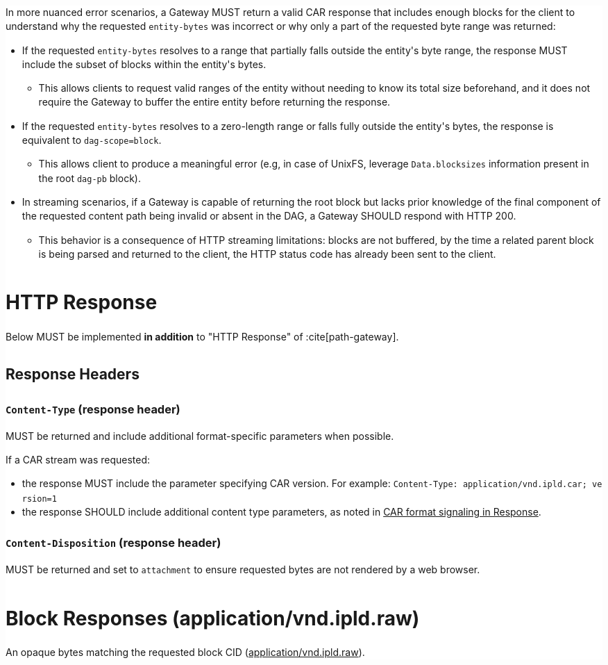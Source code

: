 In more nuanced error scenarios, a Gateway MUST return a valid CAR response
that includes enough blocks for the client to understand why the requested
`entity-bytes` was incorrect or why only a part of the requested byte range was
returned:

- If the requested `entity-bytes` resolves to a range that partially falls
  outside the entity's byte range, the response MUST include the subset of
  blocks within the entity's bytes.
  - This allows clients to request valid ranges of the entity without needing
    to know its total size beforehand, and it does not require the Gateway to
    buffer the entire entity before returning the response.

- If the requested `entity-bytes` resolves to a zero-length range or falls
  fully outside the entity's bytes, the response is equivalent to
  `dag-scope=block`.
  - This allows client to produce a meaningful error (e.g, in case of UnixFS,
    leverage `Data.blocksizes` information present in the root `dag-pb` block).

- In streaming scenarios, if a Gateway is capable of returning the root block
  but lacks prior knowledge of the final component of the requested content
  path being invalid or absent in the DAG, a Gateway SHOULD respond with HTTP 200.
  - This behavior is a consequence of HTTP streaming limitations: blocks are
    not buffered, by the time a related parent block is being parsed and
    returned to the client, the HTTP status code has already been sent to the
    client.

# HTTP Response

Below MUST be implemented **in addition** to "HTTP Response" of :cite[path-gateway].

## Response Headers

### `Content-Type` (response header)

MUST be returned and include additional format-specific parameters when possible.

If a CAR stream was requested:
- the response MUST include the parameter specifying CAR version. For example:
  `Content-Type: application/vnd.ipld.car; version=1`
- the response SHOULD include additional content type parameters, as noted in
  [CAR format signaling in Response](#car-format-signaling-in-response).

### `Content-Disposition` (response header)

MUST be returned and set to `attachment` to ensure requested bytes are not rendered by a web browser.

# Block Responses (application/vnd.ipld.raw)

An opaque bytes matching the requested block CID
([application/vnd.ipld.raw](https://www.iana.org/assignments/media-types/application/vnd.ipld.raw)).
